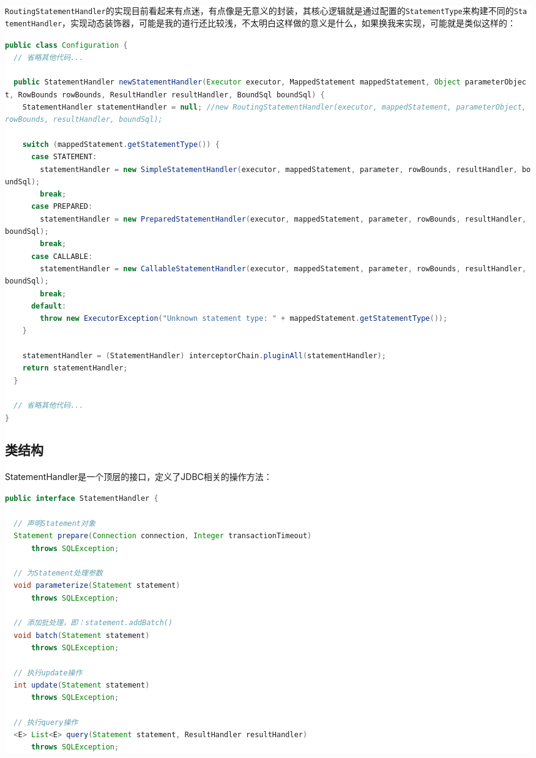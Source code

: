 `RoutingStatementHandler`的实现目前看起来有点迷，有点像是无意义的封装，其核心逻辑就是通过配置的`StatementType`来构建不同的`StatementHandler`，实现动态装饰器，可能是我的道行还比较浅，不太明白这样做的意义是什么，如果换我来实现，可能就是类似这样的：

```java
public class Configuration {
  // 省略其他代码...

  public StatementHandler newStatementHandler(Executor executor, MappedStatement mappedStatement, Object parameterObject, RowBounds rowBounds, ResultHandler resultHandler, BoundSql boundSql) {
    StatementHandler statementHandler = null; //new RoutingStatementHandler(executor, mappedStatement, parameterObject, rowBounds, resultHandler, boundSql);

    switch (mappedStatement.getStatementType()) {
      case STATEMENT:
        statementHandler = new SimpleStatementHandler(executor, mappedStatement, parameter, rowBounds, resultHandler, boundSql);
        break;
      case PREPARED:
        statementHandler = new PreparedStatementHandler(executor, mappedStatement, parameter, rowBounds, resultHandler, boundSql);
        break;
      case CALLABLE:
        statementHandler = new CallableStatementHandler(executor, mappedStatement, parameter, rowBounds, resultHandler, boundSql);
        break;
      default:
        throw new ExecutorException("Unknown statement type: " + mappedStatement.getStatementType());
    }

    statementHandler = (StatementHandler) interceptorChain.pluginAll(statementHandler);
    return statementHandler;
  }

  // 省略其他代码...
}
```

## 类结构 ##

StatementHandler是一个顶层的接口，定义了JDBC相关的操作方法：

```java
public interface StatementHandler {

  // 声明Statement对象
  Statement prepare(Connection connection, Integer transactionTimeout)
      throws SQLException;

  // 为Statement处理参数
  void parameterize(Statement statement)
      throws SQLException;

  // 添加批处理，即：statement.addBatch()
  void batch(Statement statement)
      throws SQLException;

  // 执行update操作
  int update(Statement statement)
      throws SQLException;

  // 执行query操作
  <E> List<E> query(Statement statement, ResultHandler resultHandler)
      throws SQLException;

```